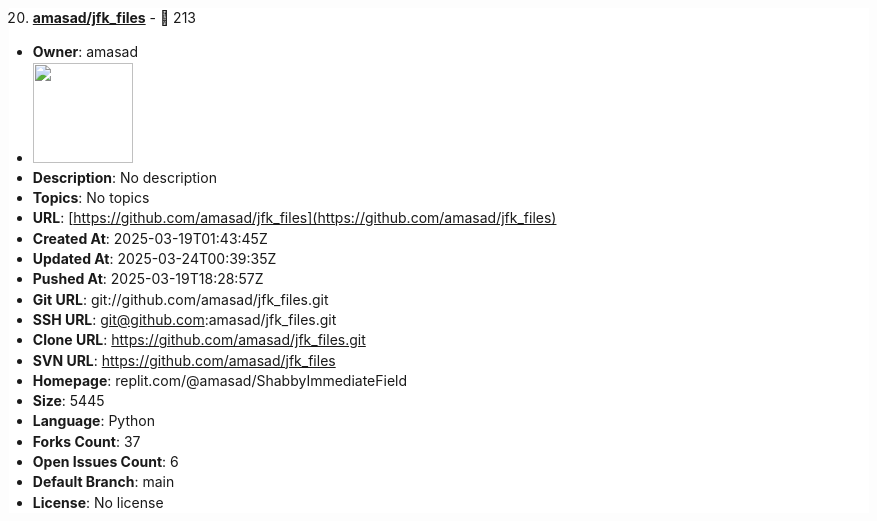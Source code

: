 20. **[amasad/jfk_files](https://github.com/amasad/jfk_files)** - 🌟 213
   - **Owner**: amasad
   - <img src="https://avatars.githubusercontent.com/u/587518?v=4" width="100" height="100">
   - **Description**: No description
   - **Topics**: No topics
   - **URL**: [https://github.com/amasad/jfk_files](https://github.com/amasad/jfk_files)
   - **Created At**: 2025-03-19T01:43:45Z
   - **Updated At**: 2025-03-24T00:39:35Z
   - **Pushed At**: 2025-03-19T18:28:57Z
   - **Git URL**: git://github.com/amasad/jfk_files.git
   - **SSH URL**: git@github.com:amasad/jfk_files.git
   - **Clone URL**: https://github.com/amasad/jfk_files.git
   - **SVN URL**: https://github.com/amasad/jfk_files
   - **Homepage**: replit.com/@amasad/ShabbyImmediateField
   - **Size**: 5445
   - **Language**: Python
   - **Forks Count**: 37
   - **Open Issues Count**: 6
   - **Default Branch**: main
   - **License**: No license
